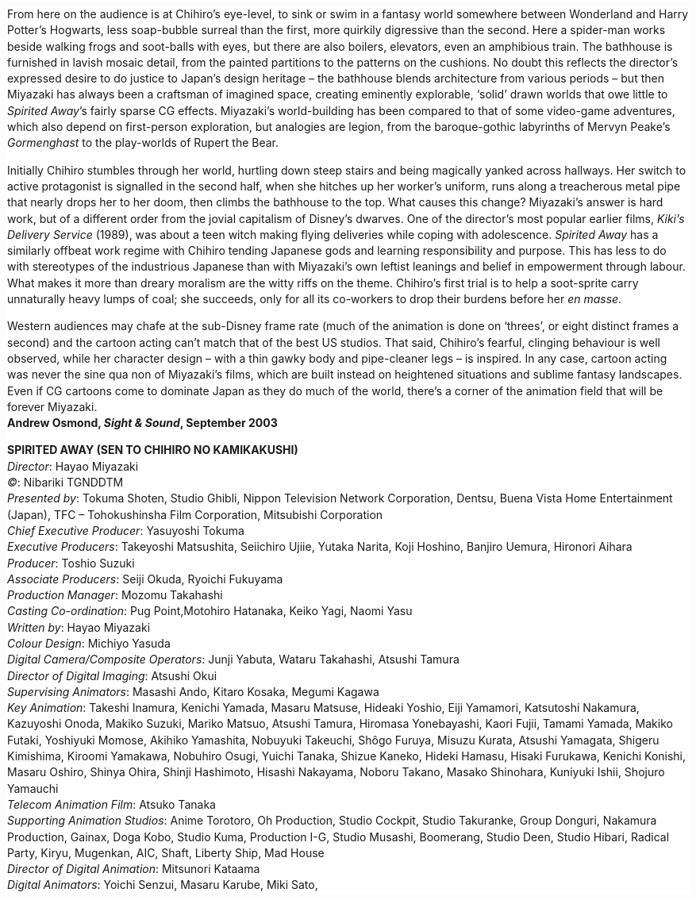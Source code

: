 From here on the audience is at Chihiro’s eye-level, to sink or swim in a fantasy world somewhere between Wonderland and Harry Potter’s Hogwarts, less soap-bubble surreal than the first, more quirkily digressive than the second. Here a spider-man works beside walking frogs and soot-balls with eyes, but there are also boilers, elevators, even an amphibious train. The bathhouse is furnished in lavish mosaic detail, from the painted partitions to the patterns on the cushions. No doubt this reflects the director’s expressed desire to do justice to Japan’s design heritage – the bathhouse blends architecture from various periods – but then Miyazaki has always been a craftsman of imagined space, creating eminently explorable, ‘solid’ drawn worlds that owe little to _Spirited Away_’s fairly sparse CG effects. Miyazaki’s world-building has been compared to that of some video-game adventures, which also depend on first-person exploration, but analogies are legion, from the baroque-gothic labyrinths of Mervyn Peake’s _Gormenghast_ to the play-worlds of Rupert the Bear.

Initially Chihiro stumbles through her world, hurtling down steep stairs and being magically yanked across hallways. Her switch to active protagonist is signalled in the second half, when she hitches up her worker’s uniform, runs along a treacherous metal pipe that nearly drops her to her doom, then climbs the bathhouse to the top. What causes this change? Miyazaki’s answer is hard work, but of a different order from the jovial capitalism of Disney’s dwarves. One of the director’s most popular earlier films, _Kiki’s Delivery Service_ (1989), was about a teen witch making flying deliveries while coping with adolescence. _Spirited Away_ has a similarly offbeat work regime with Chihiro tending Japanese gods and learning responsibility and purpose. This has less to do with stereotypes of the industrious Japanese than with Miyazaki’s own leftist leanings and belief in empowerment through labour. What makes it more than dreary moralism are the witty riffs on the theme. Chihiro’s first trial is to help a soot-sprite carry unnaturally heavy lumps of coal; she succeeds, only for all its co-workers to drop their burdens before her _en masse_.

Western audiences may chafe at the sub-Disney frame rate (much of the animation is done on ‘threes’, or eight distinct frames a second) and the cartoon acting can’t match that of the best US studios. That said, Chihiro’s fearful, clinging behaviour is well observed, while her character design – with a thin gawky body and pipe-cleaner legs – is inspired. In any case, cartoon acting was never the sine qua non of Miyazaki’s films, which are built instead on heightened situations and sublime fantasy landscapes. Even if CG cartoons come to dominate Japan as they do much of the world, there’s a corner of the animation field that will be forever Miyazaki.  
**Andrew Osmond, _Sight & Sound_, September 2003**  

**SPIRITED AWAY (SEN TO CHIHIRO NO KAMIKAKUSHI)**  
_Director_: Hayao Miyazaki  
_©_: Nibariki TGNDDTM  
_Presented by_: Tokuma Shoten, Studio Ghibli, Nippon Television Network Corporation, Dentsu, Buena Vista Home Entertainment (Japan), TFC – Tohokushinsha Film Corporation, Mitsubishi Corporation  
_Chief Executive Producer_: Yasuyoshi Tokuma  
_Executive Producers_: Takeyoshi Matsushita, Seiichiro Ujiie, Yutaka Narita, Koji Hoshino, Banjiro Uemura, Hironori Aihara  
_Producer_: Toshio Suzuki  
_Associate Producers_: Seiji Okuda, Ryoichi Fukuyama  
_Production Manager_: Mozomu Takahashi  
_Casting Co-ordination_: Pug Point,Motohiro Hatanaka, Keiko Yagi, Naomi Yasu  
_Written by_: Hayao Miyazaki  
_Colour Design_: Michiyo Yasuda  
_Digital Camera/Composite Operators_: Junji Yabuta, Wataru Takahashi, Atsushi Tamura  
_Director of Digital Imaging_: Atsushi Okui  
_Supervising Animators_: Masashi Ando, Kitaro Kosaka, Megumi Kagawa  
_Key Animation_: Takeshi Inamura, Kenichi Yamada, Masaru Matsuse, Hideaki Yoshio, Eiji Yamamori, Katsutoshi Nakamura, Kazuyoshi Onoda, Makiko Suzuki, Mariko Matsuo, Atsushi Tamura, Hiromasa Yonebayashi, Kaori Fujii, Tamami Yamada, Makiko Futaki, Yoshiyuki Momose, Akihiko Yamashita, Nobuyuki Takeuchi, Shôgo Furuya, Misuzu Kurata, Atsushi Yamagata, Shigeru Kimishima, Kiroomi Yamakawa, Nobuhiro Osugi, Yuichi Tanaka, Shizue Kaneko, Hideki Hamasu, Hisaki Furukawa, Kenichi Konishi, Masaru Oshiro, Shinya Ohira, Shinji Hashimoto, Hisashi Nakayama, Noboru Takano, Masako Shinohara, Kuniyuki Ishii, Shojuro Yamauchi  
_Telecom Animation Film_: Atsuko Tanaka  
_Supporting Animation Studios_: Anime Torotoro, Oh Production, Studio Cockpit, Studio Takuranke, Group Donguri, Nakamura Production, Gainax, Doga Kobo, Studio Kuma, Production I-G, Studio Musashi, Boomerang, Studio Deen, Studio Hibari, Radical Party, Kiryu, Mugenkan, AIC, Shaft, Liberty Ship, Mad House  
_Director of Digital Animation_: Mitsunori Kataama  
_Digital Animators_: Yoichi Senzui, Masaru Karube, Miki Sato,  